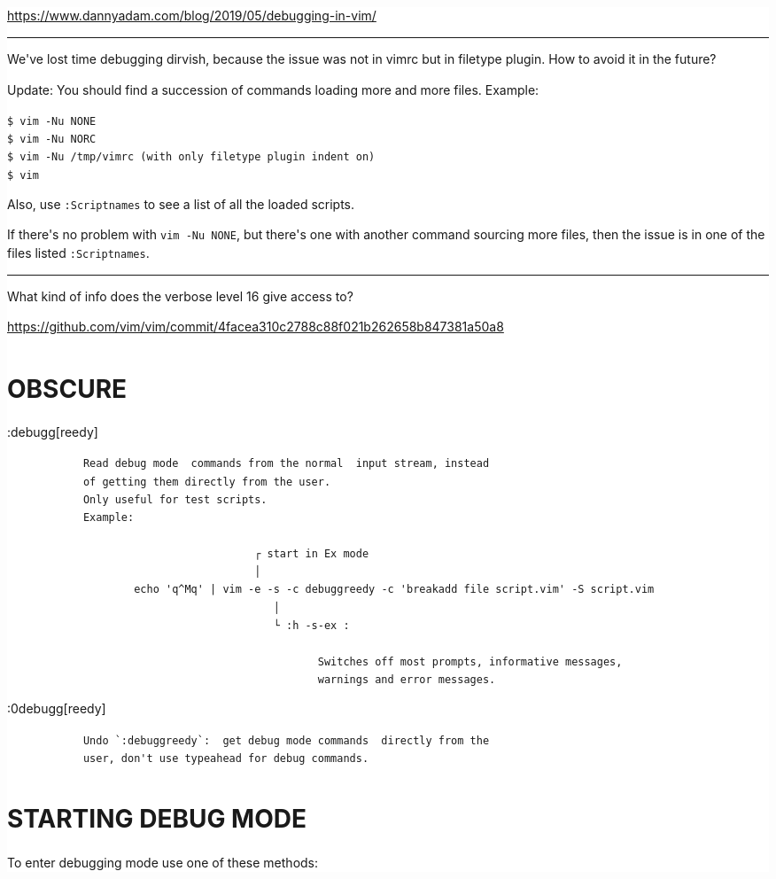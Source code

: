 
<https://www.dannyadam.com/blog/2019/05/debugging-in-vim/>

---

We've lost  time debugging dirvish,  because the issue was  not in vimrc  but in
filetype plugin.  How to avoid it in the future?

Update:
You should find a succession of commands loading more and more files.
Example:

    $ vim -Nu NONE
    $ vim -Nu NORC
    $ vim -Nu /tmp/vimrc (with only filetype plugin indent on)
    $ vim

Also, use `:Scriptnames` to see a list of all the loaded scripts.

If there's no problem with `vim -Nu NONE`, but there's one with
another command sourcing more files, then the issue is in one of
the files listed `:Scriptnames`.

---

What kind of info does the verbose level 16 give access to?

<https://github.com/vim/vim/commit/4facea310c2788c88f021b262658b847381a50a8>

##
# OBSCURE

:debugg[reedy]

                Read debug mode  commands from the normal  input stream, instead
                of getting them directly from the user.
                Only useful for test scripts.
                Example:

                                           ┌ start in Ex mode
                                           │
                        echo 'q^Mq' | vim -e -s -c debuggreedy -c 'breakadd file script.vim' -S script.vim
                                              │
                                              └ :h -s-ex :

                                                     Switches off most prompts, informative messages,
                                                     warnings and error messages.

:0debugg[reedy]

                Undo `:debuggreedy`:  get debug mode commands  directly from the
                user, don't use typeahead for debug commands.

# STARTING DEBUG MODE

To enter debugging mode use one of these methods:
